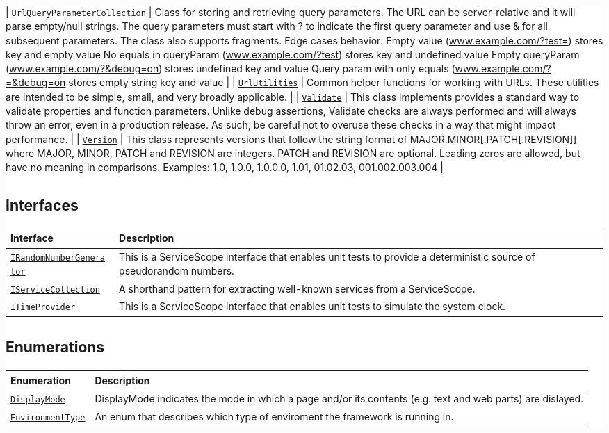 | [`UrlQueryParameterCollection`](./sp-core-library/urlqueryparametercollection.md)     | Class for storing and retrieving query parameters. The URL can be server-relative and it will parse empty/null strings. The query parameters must start with ? to indicate the first query parameter and use & for all subsequent parameters. The class also supports fragments. Edge cases behavior: Empty value (www.example.com/?test=) stores key and empty value No equals in queryParam (www.example.com/?test) stores key and undefined value Empty queryParam (www.example.com/?&debug=on) stores undefined key and value Query param with only equals (www.example.com/?=&debug=on stores empty string key and value |
| [`UrlUtilities`](./sp-core-library/urlutilities.md)     | Common helper functions for working with URLs. These utilities are intended to be simple, small, and very broadly applicable. |
| [`Validate`](./sp-core-library/validate.md)     | This class implements provides a standard way to validate properties and function parameters. Unlike debug assertions, Validate checks are always performed and will always throw an error, even in a production release. As such, be careful not to overuse these checks in a way that might impact performance. |
| [`Version`](./sp-core-library/version.md)     | This class represents versions that follow the string format of MAJOR.MINOR[.PATCH[.REVISION]] where MAJOR, MINOR, PATCH and REVISION are integers. PATCH and REVISION are optional. Leading zeros are allowed, but have no meaning in comparisons. Examples: 1.0, 1.0.0, 1.0.0.0, 1.01, 01.02.03, 001.002.003.004 |



## Interfaces

| Interface	   |  Description |
|:-------------|:---------------|
| [`IRandomNumberGenerator`](./sp-core-library/irandomnumbergenerator.md)   | This is a ServiceScope interface that enables unit tests to provide a deterministic source of pseudorandom numbers.  |
| [`IServiceCollection`](./sp-core-library/iservicecollection.md)   | A shorthand pattern for extracting well-known services from a ServiceScope.  |
| [`ITimeProvider`](./sp-core-library/itimeprovider.md)   | This is a ServiceScope interface that enables unit tests to simulate the system clock.  |



## Enumerations

| Enumeration	   | Description|
|:-----------|:------------|
|[`DisplayMode`](./sp-core-library/displaymode.md)    | DisplayMode indicates the mode in which a page and/or its contents (e.g. text and web parts) are dislayed. |
|[`EnvironmentType`](./sp-core-library/environmenttype.md)    | An enum that describes which type of enviroment the framework is running in. |




